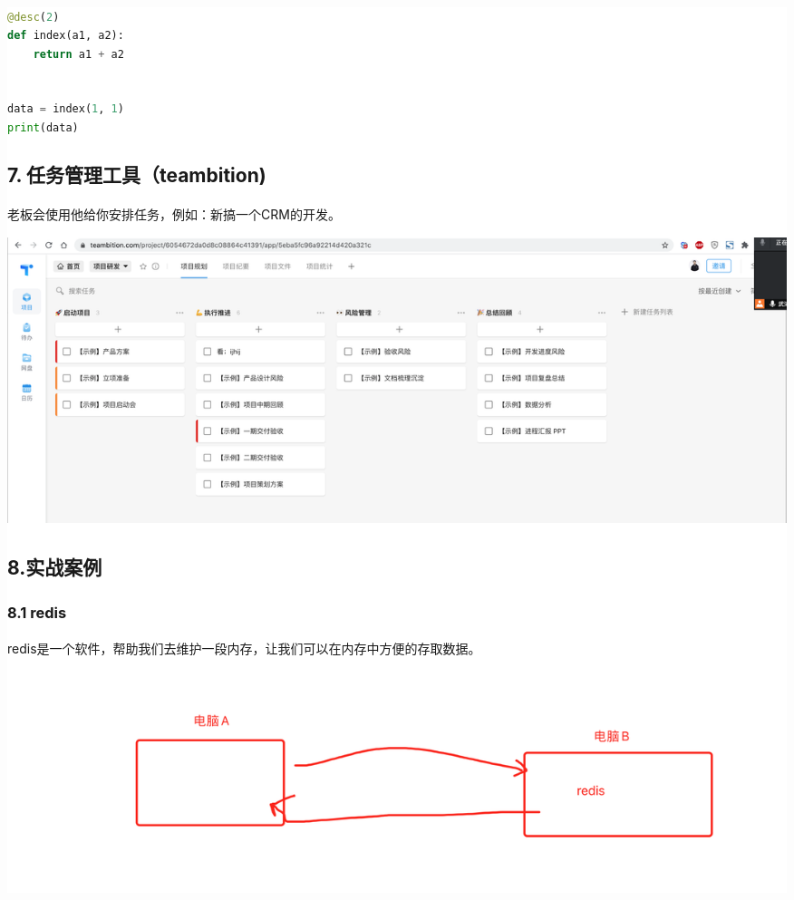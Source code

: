   ```python
  @desc(2)
  def index(a1, a2):
      return a1 + a2
  
  
  data = index(1, 1)
  print(data)  
  ```

  



## 7. 任务管理工具（teambition)

老板会使用他给你安排任务，例如：新搞一个CRM的开发。

![image-20210321143755779](assets/image-20210321143755779.png)





## 8.实战案例

### 8.1 redis

redis是一个软件，帮助我们去维护一段内存，让我们可以在内存中方便的存取数据。

![image-20210321144216951](assets/image-20210321144216951.png)
